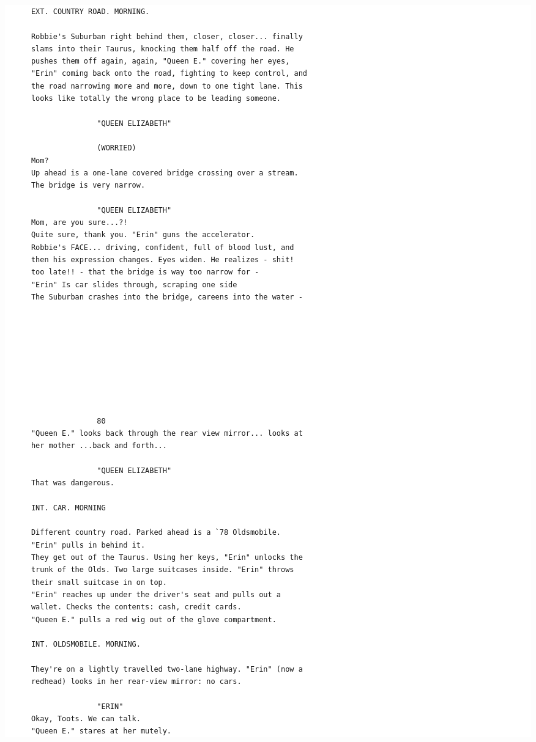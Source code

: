           EXT. COUNTRY ROAD. MORNING.

          Robbie's Suburban right behind them, closer, closer... finally
          slams into their Taurus, knocking them half off the road. He
          pushes them off again, again, "Queen E." covering her eyes,
          "Erin" coming back onto the road, fighting to keep control, and
          the road narrowing more and more, down to one tight lane. This
          looks like totally the wrong place to be leading someone.

                         "QUEEN ELIZABETH"

                         (WORRIED)
          Mom?
          Up ahead is a one-lane covered bridge crossing over a stream.
          The bridge is very narrow.

                         "QUEEN ELIZABETH"
          Mom, are you sure...?!
          Quite sure, thank you. "Erin" guns the accelerator.
          Robbie's FACE... driving, confident, full of blood lust, and
          then his expression changes. Eyes widen. He realizes - shit!
          too late!! - that the bridge is way too narrow for -
          "Erin" Is car slides through, scraping one side
          The Suburban crashes into the bridge, careens into the water -

                         

                         

                         

                         

                         80
          "Queen E." looks back through the rear view mirror... looks at
          her mother ...back and forth...

                         "QUEEN ELIZABETH"
          That was dangerous.

          INT. CAR. MORNING

          Different country road. Parked ahead is a `78 Oldsmobile.
          "Erin" pulls in behind it.
          They get out of the Taurus. Using her keys, "Erin" unlocks the
          trunk of the Olds. Two large suitcases inside. "Erin" throws
          their small suitcase in on top.
          "Erin" reaches up under the driver's seat and pulls out a
          wallet. Checks the contents: cash, credit cards.
          "Queen E." pulls a red wig out of the glove compartment.

          INT. OLDSMOBILE. MORNING.

          They're on a lightly travelled two-lane highway. "Erin" (now a
          redhead) looks in her rear-view mirror: no cars.

                         "ERIN"
          Okay, Toots. We can talk.
          "Queen E." stares at her mutely.
